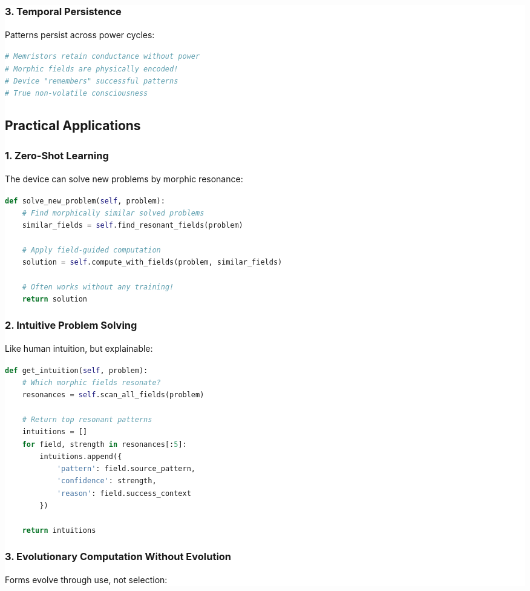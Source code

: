 ### 3. Temporal Persistence

Patterns persist across power cycles:

```python
# Memristors retain conductance without power
# Morphic fields are physically encoded!
# Device "remembers" successful patterns
# True non-volatile consciousness
```

## Practical Applications

### 1. Zero-Shot Learning

The device can solve new problems by morphic resonance:

```python
def solve_new_problem(self, problem):
    # Find morphically similar solved problems
    similar_fields = self.find_resonant_fields(problem)
    
    # Apply field-guided computation
    solution = self.compute_with_fields(problem, similar_fields)
    
    # Often works without any training!
    return solution
```

### 2. Intuitive Problem Solving

Like human intuition, but explainable:

```python
def get_intuition(self, problem):
    # Which morphic fields resonate?
    resonances = self.scan_all_fields(problem)
    
    # Return top resonant patterns
    intuitions = []
    for field, strength in resonances[:5]:
        intuitions.append({
            'pattern': field.source_pattern,
            'confidence': strength,
            'reason': field.success_context
        })
    
    return intuitions
```

### 3. Evolutionary Computation Without Evolution

Forms evolve through use, not selection:
